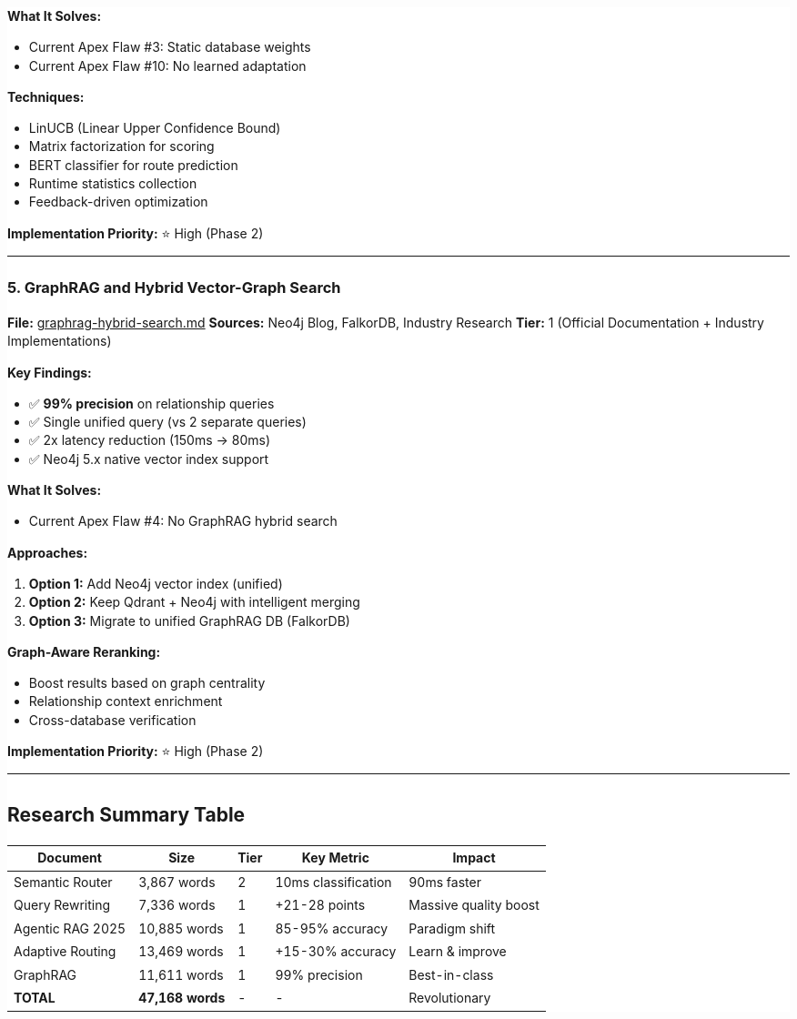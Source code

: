 **What It Solves:**
- Current Apex Flaw #3: Static database weights
- Current Apex Flaw #10: No learned adaptation

**Techniques:**
- LinUCB (Linear Upper Confidence Bound)
- Matrix factorization for scoring
- BERT classifier for route prediction
- Runtime statistics collection
- Feedback-driven optimization

**Implementation Priority:** ⭐ High (Phase 2)

---

### 5. GraphRAG and Hybrid Vector-Graph Search

**File:** [graphrag-hybrid-search.md](graphrag-hybrid-search.md)
**Sources:** Neo4j Blog, FalkorDB, Industry Research
**Tier:** 1 (Official Documentation + Industry Implementations)

**Key Findings:**
- ✅ **99% precision** on relationship queries
- ✅ Single unified query (vs 2 separate queries)
- ✅ 2x latency reduction (150ms → 80ms)
- ✅ Neo4j 5.x native vector index support

**What It Solves:**
- Current Apex Flaw #4: No GraphRAG hybrid search

**Approaches:**
1. **Option 1:** Add Neo4j vector index (unified)
2. **Option 2:** Keep Qdrant + Neo4j with intelligent merging
3. **Option 3:** Migrate to unified GraphRAG DB (FalkorDB)

**Graph-Aware Reranking:**
- Boost results based on graph centrality
- Relationship context enrichment
- Cross-database verification

**Implementation Priority:** ⭐ High (Phase 2)

---

## Research Summary Table

| Document | Size | Tier | Key Metric | Impact |
|----------|------|------|------------|--------|
| Semantic Router | 3,867 words | 2 | 10ms classification | 90ms faster |
| Query Rewriting | 7,336 words | 1 | +21-28 points | Massive quality boost |
| Agentic RAG 2025 | 10,885 words | 1 | 85-95% accuracy | Paradigm shift |
| Adaptive Routing | 13,469 words | 1 | +15-30% accuracy | Learn & improve |
| GraphRAG | 11,611 words | 1 | 99% precision | Best-in-class |
| **TOTAL** | **47,168 words** | - | - | Revolutionary |
